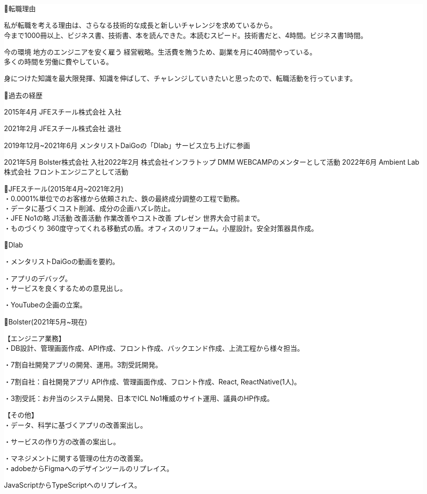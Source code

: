 🔵転職理由

私が転職を考える理由は、さらなる技術的な成長と新しいチャレンジを求めているから。  
今まで1000冊以上、ビジネス書、技術書、本を読んできた。本読むスピード。技術書だと、4時間。ビジネス書1時間。

今の環境 地方のエンジニアを安く雇う 経営戦略。生活費を賄うため、副業を月に40時間やっている。  
多くの時間を労働に費やしている。

身につけた知識を最大限発揮、知識を伸ばして、チャレンジしていきたいと思ったので、転職活動を行っています。

  

🔵過去の経歴

2015年4月 JFEスチール株式会社 入社

2021年2月 JFEスチール株式会社 退社

2019年12月~2021年6月 メンタリストDaiGoの「Dlab」サービス立ち上げに参画

2021年5月 Bolster株式会社 入社2022年2月 株式会社インフラトップ DMM WEBCAMPのメンターとして活動 2022年6月 Ambient Lab株式会社 フロントエンジニアとして活動 

  
🔹JFEスチール(2015年4月~2021年2月)  
・0.0001%単位でのお客様から依頼された、鉄の最終成分調整の工程で勤務。  
・データに基づくコスト削減、成分の企画ハズレ防止。  
・JFE No1の略 J1活動 改善活動 作業改善やコスト改善 プレゼン 世界大会寸前まで。  
・ものづくり 360度守ってくれる移動式の盾。オフィスのリフォーム。小屋設計。安全対策器具作成。

  

🔹Dlab

・メンタリストDaiGoの動画を要約。 

・アプリのデバッグ。  
・サービスを良くするための意見出し。 

・YouTubeの企画の立案。 

  
🔹Bolster(2021年5月~現在) 

【エンジニア業務】  
・DB設計、管理画面作成、API作成、フロント作成、バックエンド作成、上流工程から様々担当。

・7割自社開発アプリの開発、運用。3割受託開発。

・7割自社：自社開発アプリ API作成、管理画面作成、フロント作成、React, ReactNative(1人)。

・3割受託：お弁当のシステム開発、日本でICL No1権威のサイト運用、議員のHP作成。

  

【その他】  
・データ、科学に基づくアプリの改善案出し。

・サービスの作り方の改善の案出し。

・マネジメントに関する管理の仕方の改善案。  
・adobeからFigmaへのデザインツールのリプレイス。  

JavaScriptからTypeScriptへのリプレイス。
